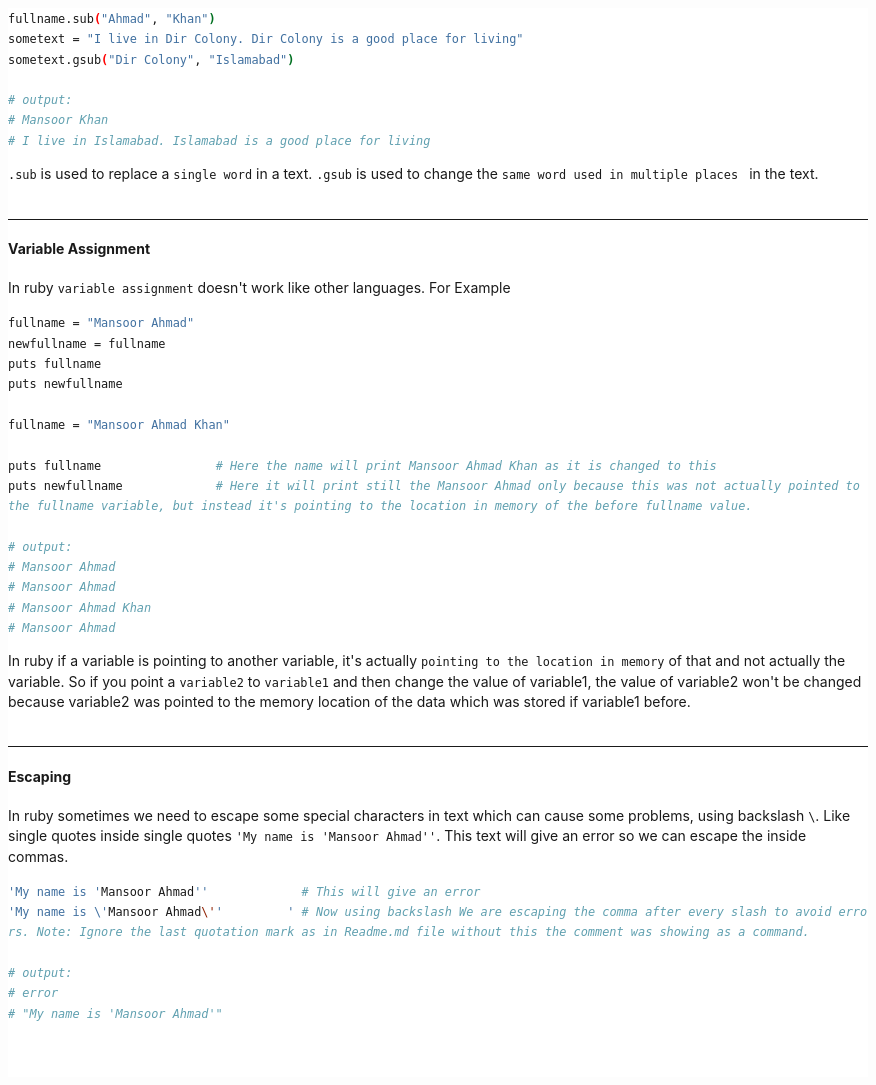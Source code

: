 ```bash
fullname.sub("Ahmad", "Khan")
sometext = "I live in Dir Colony. Dir Colony is a good place for living"
sometext.gsub("Dir Colony", "Islamabad")

# output:
# Mansoor Khan
# I live in Islamabad. Islamabad is a good place for living
```
`.sub` is used to replace a `single word` in a text. `.gsub` is used to change the `same word used in multiple places ` in the text.
<br>
<br>
<hr>

#### Variable Assignment

In ruby `variable assignment` doesn't work like other languages. For Example

```bash
fullname = "Mansoor Ahmad"
newfullname = fullname
puts fullname
puts newfullname

fullname = "Mansoor Ahmad Khan"

puts fullname                # Here the name will print Mansoor Ahmad Khan as it is changed to this
puts newfullname             # Here it will print still the Mansoor Ahmad only because this was not actually pointed to the fullname variable, but instead it's pointing to the location in memory of the before fullname value.

# output:
# Mansoor Ahmad
# Mansoor Ahmad
# Mansoor Ahmad Khan
# Mansoor Ahmad

```
In ruby if a variable is pointing to another variable, it's actually `pointing to the location in memory` of that and not actually the variable. So if you point a `variable2` to `variable1` and then change the value of variable1, the value of variable2 won't be changed because variable2 was pointed to the memory location of the data which was stored if variable1 before.
<br>
<br>
<hr>

#### Escaping

In ruby sometimes we need to escape some special characters in text which can cause some problems, using backslash `\`. Like single quotes inside single quotes `'My name is 'Mansoor Ahmad''`. This text will give an error so we can escape the inside commas.

```bash
'My name is 'Mansoor Ahmad''             # This will give an error
'My name is \'Mansoor Ahmad\''         ' # Now using backslash We are escaping the comma after every slash to avoid errors. Note: Ignore the last quotation mark as in Readme.md file without this the comment was showing as a command.

# output:
# error
# "My name is 'Mansoor Ahmad'"
```
<br>
<br>
